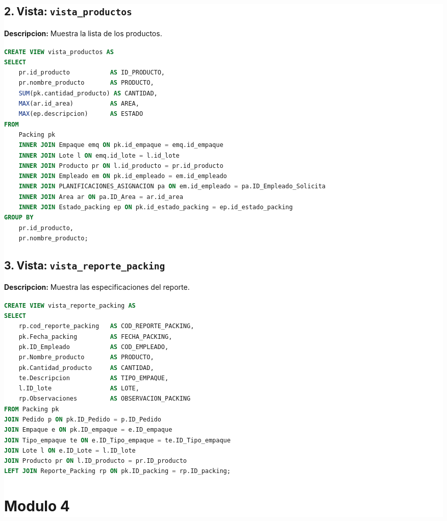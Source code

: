 ## 2. Vista: `vista_productos`
**Descripcion:** Muestra la lista de los productos.
```sql
CREATE VIEW vista_productos AS
SELECT
    pr.id_producto           AS ID_PRODUCTO,
    pr.nombre_producto       AS PRODUCTO,
    SUM(pk.cantidad_producto) AS CANTIDAD,
    MAX(ar.id_area)          AS AREA,
    MAX(ep.descripcion)      AS ESTADO
FROM
    Packing pk
    INNER JOIN Empaque emq ON pk.id_empaque = emq.id_empaque
    INNER JOIN Lote l ON emq.id_lote = l.id_lote
    INNER JOIN Producto pr ON l.id_producto = pr.id_producto
    INNER JOIN Empleado em ON pk.id_empleado = em.id_empleado
    INNER JOIN PLANIFICACIONES_ASIGNACION pa ON em.id_empleado = pa.ID_Empleado_Solicita
    INNER JOIN Area ar ON pa.ID_Area = ar.id_area
    INNER JOIN Estado_packing ep ON pk.id_estado_packing = ep.id_estado_packing
GROUP BY
    pr.id_producto,
    pr.nombre_producto; 

```
## 3. Vista: `vista_reporte_packing`
**Descripcion:** Muestra las especificaciones del reporte.
```sql
CREATE VIEW vista_reporte_packing AS
SELECT 
    rp.cod_reporte_packing   AS COD_REPORTE_PACKING,
    pk.Fecha_packing         AS FECHA_PACKING,
    pk.ID_Empleado           AS COD_EMPLEADO,
    pr.Nombre_producto       AS PRODUCTO,
    pk.Cantidad_producto     AS CANTIDAD,
    te.Descripcion           AS TIPO_EMPAQUE,
    l.ID_lote                AS LOTE,
    rp.Observaciones         AS OBSERVACION_PACKING
FROM Packing pk
JOIN Pedido p ON pk.ID_Pedido = p.ID_Pedido
JOIN Empaque e ON pk.ID_empaque = e.ID_empaque
JOIN Tipo_empaque te ON e.ID_Tipo_empaque = te.ID_Tipo_empaque
JOIN Lote l ON e.ID_Lote = l.ID_lote
JOIN Producto pr ON l.ID_producto = pr.ID_producto
LEFT JOIN Reporte_Packing rp ON pk.ID_packing = rp.ID_packing;

```


# Modulo 4
